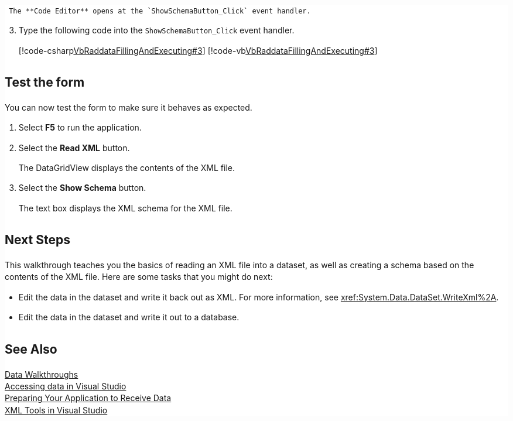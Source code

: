      The **Code Editor** opens at the `ShowSchemaButton_Click` event handler.  
  
3. Type the following code into the `ShowSchemaButton_Click` event handler.  
  
     [!code-csharp[VbRaddataFillingAndExecuting#3](../snippets/csharp/VS_Snippets_VBCSharp/VbRaddataFillingAndExecuting/CS/Form1.cs#3)]
     [!code-vb[VbRaddataFillingAndExecuting#3](../snippets/visualbasic/VS_Snippets_VBCSharp/VbRaddataFillingAndExecuting/VB/Form1.vb#3)]  
  
## Test the form  

You can now test the form to make sure it behaves as expected.
  
1. Select **F5** to run the application.  
  
2. Select the **Read XML** button.  
  
     The DataGridView displays the contents of the XML file.  
  
3. Select the **Show Schema** button.  
  
     The text box displays the XML schema for the XML file.  
  
## Next Steps  

This walkthrough teaches you the basics of reading an XML file into a dataset, as well as creating a schema based on the contents of the XML file. Here are some tasks that you might do next:  
  
- Edit the data in the dataset and write it back out as XML. For more information, see <xref:System.Data.DataSet.WriteXml%2A>.  
  
- Edit the data in the dataset and write it out to a database.
  
## See Also  
 [Data Walkthroughs](http://msdn.microsoft.com/library/15a88fb8-3bee-4962-914d-7a1f8bd40ec4)   
 [Accessing data in Visual Studio](../data-tools/accessing-data-in-visual-studio.md)   
 [Preparing Your Application to Receive Data](http://msdn.microsoft.com/library/c17bdb7e-c234-4f2f-9582-5e55c27356ad)   
 [XML Tools in Visual Studio](../xml-tools/xml-tools-in-visual-studio.md)